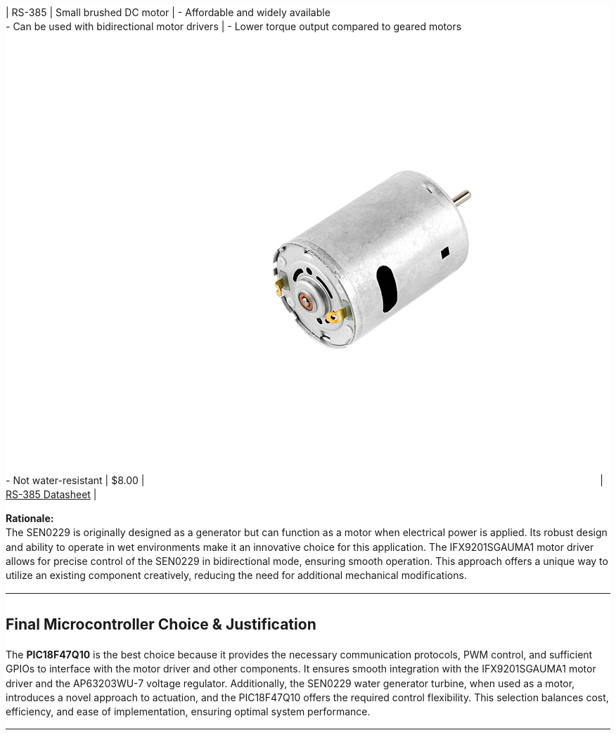| RS-385     | Small brushed DC motor                          | - Affordable and widely available <br> - Can be used with bidirectional motor drivers | - Lower torque output compared to geared motors <br> - Not water-resistant | $8.00  | ![RS-385](RS-385.jpg) | [RS-385 Datasheet](https://www.digikey.com/en/htmldatasheets/production/5836911/0/0/1/hc385g-302.html) |  


**Rationale:**  
The SEN0229 is originally designed as a generator but can function as a motor when electrical power is applied. Its robust design and ability to operate in wet environments make it an innovative choice for this application. The IFX9201SGAUMA1 motor driver allows for precise control of the SEN0229 in bidirectional mode, ensuring smooth operation. This approach offers a unique way to utilize an existing component creatively, reducing the need for additional mechanical modifications.

---

## Final Microcontroller Choice & Justification

The **PIC18F47Q10** is the best choice because it provides the necessary communication protocols, PWM control, and sufficient GPIOs to interface with the motor driver and other components. It ensures smooth integration with the IFX9201SGAUMA1 motor driver and the AP63203WU-7 voltage regulator. Additionally, the SEN0229 water generator turbine, when used as a motor, introduces a novel approach to actuation, and the PIC18F47Q10 offers the required control flexibility. This selection balances cost, efficiency, and ease of implementation, ensuring optimal system performance.

---